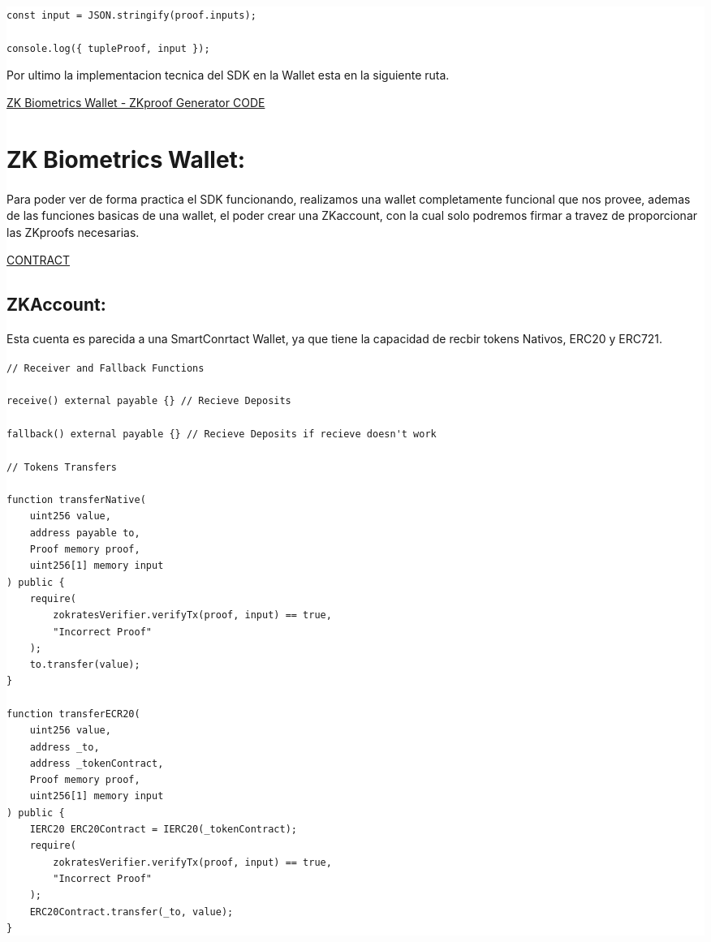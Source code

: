     const input = JSON.stringify(proof.inputs);

    console.log({ tupleProof, input });

Por ultimo la implementacion tecnica del SDK en la Wallet esta en la siguiente ruta.

[ZK Biometrics Wallet - ZKproof Generator CODE](./ZKbiometrics/nodejs-assets/nodejs-project/main.js)

# ZK Biometrics Wallet:

Para poder ver de forma practica el SDK funcionando, realizamos una wallet completamente funcional que nos provee, ademas de las funciones basicas de una wallet, el poder crear una ZKaccount, con la cual solo podremos firmar a travez de proporcionar las ZKproofs necesarias.

[CONTRACT](./Contracts/ZKaccount.sol)

## ZKAccount:

Esta cuenta es parecida a una SmartConrtact Wallet, ya que tiene la capacidad de recbir tokens Nativos, ERC20 y ERC721.

    // Receiver and Fallback Functions

    receive() external payable {} // Recieve Deposits

    fallback() external payable {} // Recieve Deposits if recieve doesn't work

    // Tokens Transfers

    function transferNative(
        uint256 value,
        address payable to,
        Proof memory proof,
        uint256[1] memory input
    ) public {
        require(
            zokratesVerifier.verifyTx(proof, input) == true,
            "Incorrect Proof"
        );
        to.transfer(value);
    }

    function transferECR20(
        uint256 value,
        address _to,
        address _tokenContract,
        Proof memory proof,
        uint256[1] memory input
    ) public {
        IERC20 ERC20Contract = IERC20(_tokenContract);
        require(
            zokratesVerifier.verifyTx(proof, input) == true,
            "Incorrect Proof"
        );
        ERC20Contract.transfer(_to, value);
    }

